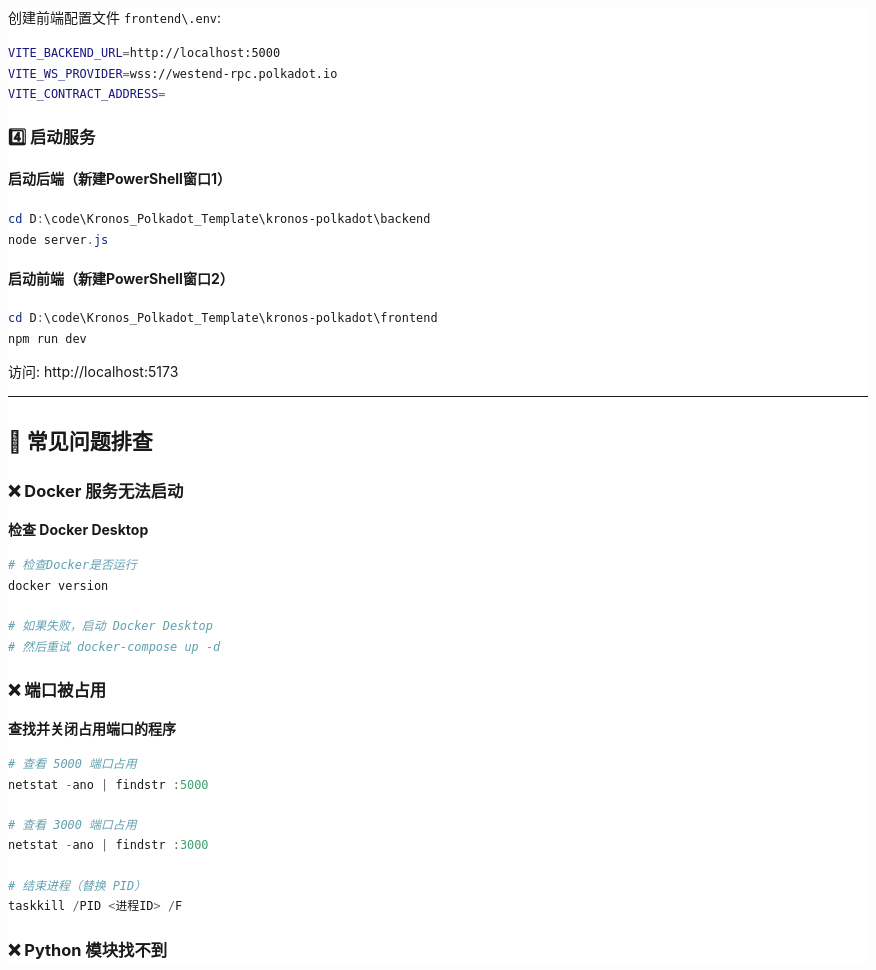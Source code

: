 创建前端配置文件 `frontend\.env`:
```bash
VITE_BACKEND_URL=http://localhost:5000
VITE_WS_PROVIDER=wss://westend-rpc.polkadot.io
VITE_CONTRACT_ADDRESS=
```

### 4️⃣ 启动服务

#### 启动后端（新建PowerShell窗口1）
```powershell
cd D:\code\Kronos_Polkadot_Template\kronos-polkadot\backend
node server.js
```

#### 启动前端（新建PowerShell窗口2）
```powershell
cd D:\code\Kronos_Polkadot_Template\kronos-polkadot\frontend
npm run dev
```

访问: http://localhost:5173

---

## 🐛 常见问题排查

### ❌ Docker 服务无法启动

**检查 Docker Desktop**
```powershell
# 检查Docker是否运行
docker version

# 如果失败，启动 Docker Desktop
# 然后重试 docker-compose up -d
```

### ❌ 端口被占用

**查找并关闭占用端口的程序**
```powershell
# 查看 5000 端口占用
netstat -ano | findstr :5000

# 查看 3000 端口占用
netstat -ano | findstr :3000

# 结束进程（替换 PID）
taskkill /PID <进程ID> /F
```

### ❌ Python 模块找不到
